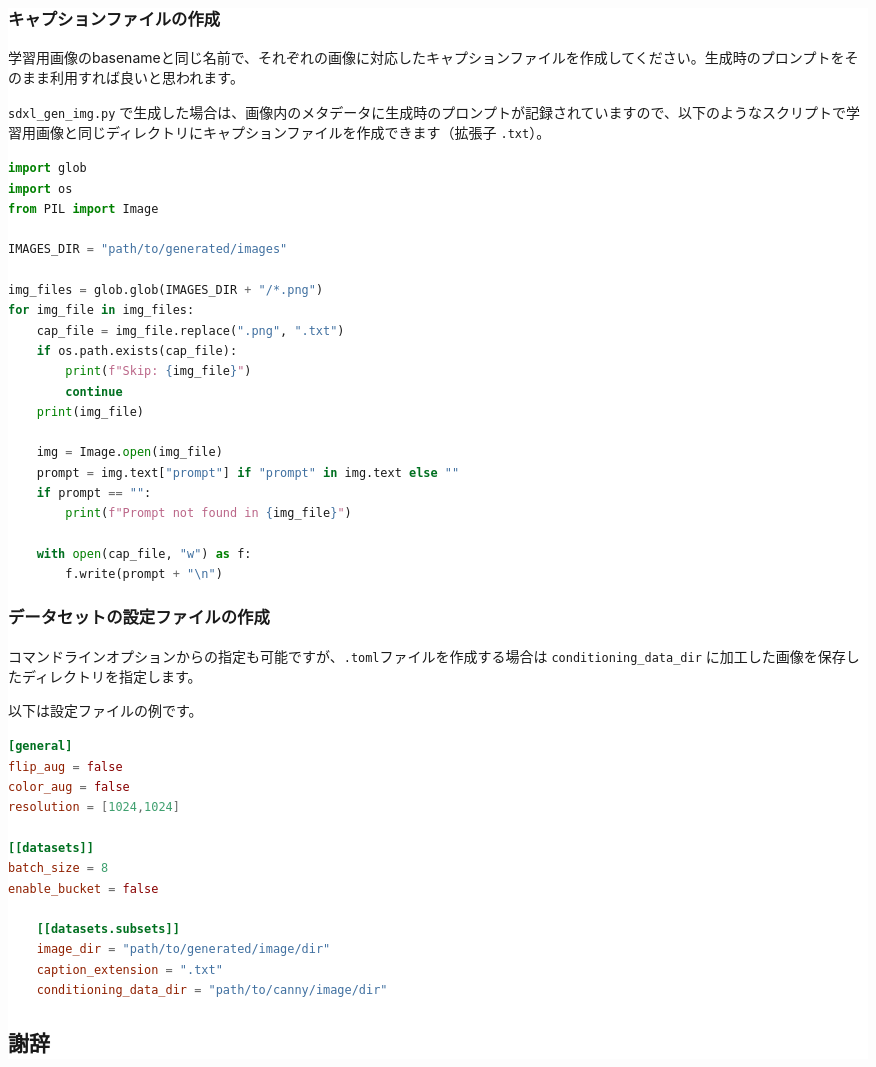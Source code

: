 ### キャプションファイルの作成

学習用画像のbasenameと同じ名前で、それぞれの画像に対応したキャプションファイルを作成してください。生成時のプロンプトをそのまま利用すれば良いと思われます。

`sdxl_gen_img.py` で生成した場合は、画像内のメタデータに生成時のプロンプトが記録されていますので、以下のようなスクリプトで学習用画像と同じディレクトリにキャプションファイルを作成できます（拡張子 `.txt`）。

```python
import glob
import os
from PIL import Image

IMAGES_DIR = "path/to/generated/images"

img_files = glob.glob(IMAGES_DIR + "/*.png")
for img_file in img_files:
    cap_file = img_file.replace(".png", ".txt")
    if os.path.exists(cap_file):
        print(f"Skip: {img_file}")
        continue
    print(img_file)

    img = Image.open(img_file)
    prompt = img.text["prompt"] if "prompt" in img.text else ""
    if prompt == "":
        print(f"Prompt not found in {img_file}")

    with open(cap_file, "w") as f:
        f.write(prompt + "\n")
```

### データセットの設定ファイルの作成

コマンドラインオプションからの指定も可能ですが、`.toml`ファイルを作成する場合は `conditioning_data_dir` に加工した画像を保存したディレクトリを指定します。

以下は設定ファイルの例です。

```toml
[general]
flip_aug = false
color_aug = false
resolution = [1024,1024]

[[datasets]]
batch_size = 8
enable_bucket = false

    [[datasets.subsets]]
    image_dir = "path/to/generated/image/dir"
    caption_extension = ".txt"
    conditioning_data_dir = "path/to/canny/image/dir"
```

## 謝辞
